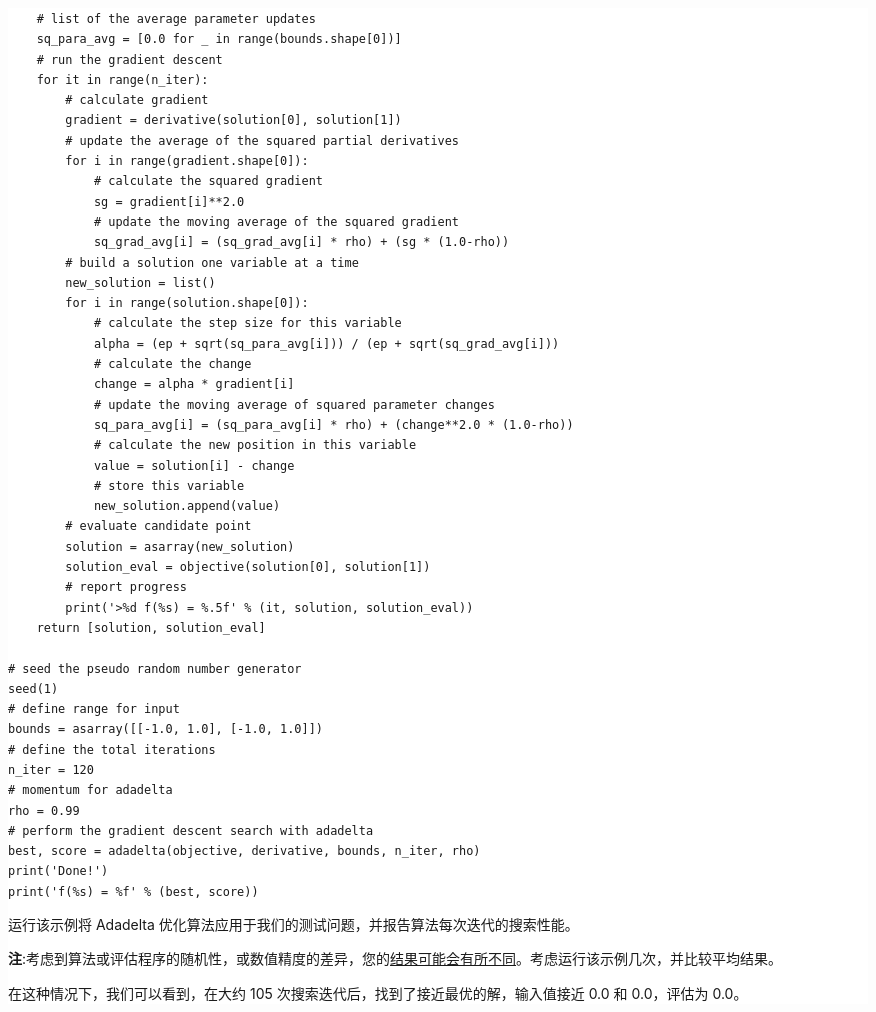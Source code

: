 ```
	# list of the average parameter updates
	sq_para_avg = [0.0 for _ in range(bounds.shape[0])]
	# run the gradient descent
	for it in range(n_iter):
		# calculate gradient
		gradient = derivative(solution[0], solution[1])
		# update the average of the squared partial derivatives
		for i in range(gradient.shape[0]):
			# calculate the squared gradient
			sg = gradient[i]**2.0
			# update the moving average of the squared gradient
			sq_grad_avg[i] = (sq_grad_avg[i] * rho) + (sg * (1.0-rho))
		# build a solution one variable at a time
		new_solution = list()
		for i in range(solution.shape[0]):
			# calculate the step size for this variable
			alpha = (ep + sqrt(sq_para_avg[i])) / (ep + sqrt(sq_grad_avg[i]))
			# calculate the change
			change = alpha * gradient[i]
			# update the moving average of squared parameter changes
			sq_para_avg[i] = (sq_para_avg[i] * rho) + (change**2.0 * (1.0-rho))
			# calculate the new position in this variable
			value = solution[i] - change
			# store this variable
			new_solution.append(value)
		# evaluate candidate point
		solution = asarray(new_solution)
		solution_eval = objective(solution[0], solution[1])
		# report progress
		print('>%d f(%s) = %.5f' % (it, solution, solution_eval))
	return [solution, solution_eval]

# seed the pseudo random number generator
seed(1)
# define range for input
bounds = asarray([[-1.0, 1.0], [-1.0, 1.0]])
# define the total iterations
n_iter = 120
# momentum for adadelta
rho = 0.99
# perform the gradient descent search with adadelta
best, score = adadelta(objective, derivative, bounds, n_iter, rho)
print('Done!')
print('f(%s) = %f' % (best, score))
```

运行该示例将 Adadelta 优化算法应用于我们的测试问题，并报告算法每次迭代的搜索性能。

**注**:考虑到算法或评估程序的随机性，或数值精度的差异，您的[结果可能会有所不同](https://machinelearningmastery.com/different-results-each-time-in-machine-learning/)。考虑运行该示例几次，并比较平均结果。

在这种情况下，我们可以看到，在大约 105 次搜索迭代后，找到了接近最优的解，输入值接近 0.0 和 0.0，评估为 0.0。
